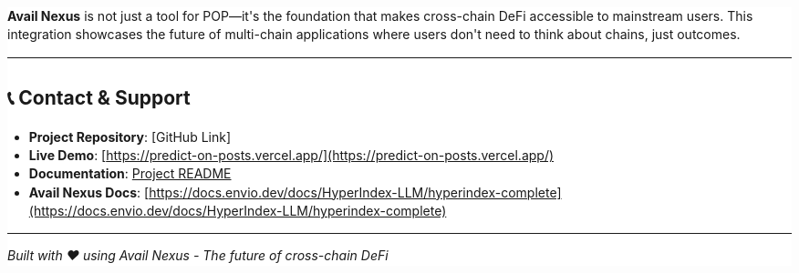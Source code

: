 **Avail Nexus** is not just a tool for POP—it's the foundation that makes cross-chain DeFi accessible to mainstream users. This integration showcases the future of multi-chain applications where users don't need to think about chains, just outcomes.

---

## 📞 Contact & Support

- **Project Repository**: [GitHub Link]
- **Live Demo**: [https://predict-on-posts.vercel.app/](https://predict-on-posts.vercel.app/)
- **Documentation**: [Project README](./README.md)
- **Avail Nexus Docs**: [https://docs.envio.dev/docs/HyperIndex-LLM/hyperindex-complete](https://docs.envio.dev/docs/HyperIndex-LLM/hyperindex-complete)

---

*Built with ❤️ using Avail Nexus - The future of cross-chain DeFi*
